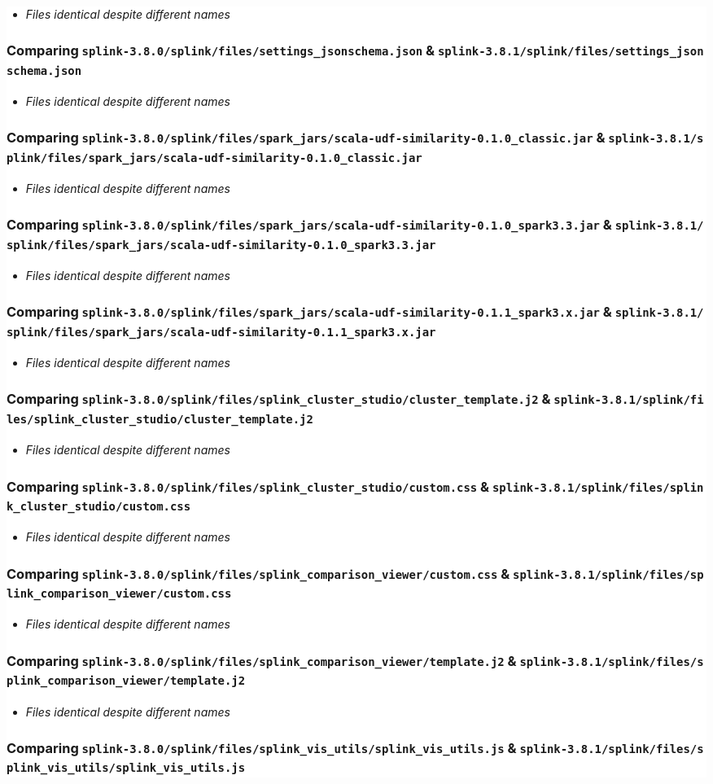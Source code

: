  * *Files identical despite different names*

### Comparing `splink-3.8.0/splink/files/settings_jsonschema.json` & `splink-3.8.1/splink/files/settings_jsonschema.json`

 * *Files identical despite different names*

### Comparing `splink-3.8.0/splink/files/spark_jars/scala-udf-similarity-0.1.0_classic.jar` & `splink-3.8.1/splink/files/spark_jars/scala-udf-similarity-0.1.0_classic.jar`

 * *Files identical despite different names*

### Comparing `splink-3.8.0/splink/files/spark_jars/scala-udf-similarity-0.1.0_spark3.3.jar` & `splink-3.8.1/splink/files/spark_jars/scala-udf-similarity-0.1.0_spark3.3.jar`

 * *Files identical despite different names*

### Comparing `splink-3.8.0/splink/files/spark_jars/scala-udf-similarity-0.1.1_spark3.x.jar` & `splink-3.8.1/splink/files/spark_jars/scala-udf-similarity-0.1.1_spark3.x.jar`

 * *Files identical despite different names*

### Comparing `splink-3.8.0/splink/files/splink_cluster_studio/cluster_template.j2` & `splink-3.8.1/splink/files/splink_cluster_studio/cluster_template.j2`

 * *Files identical despite different names*

### Comparing `splink-3.8.0/splink/files/splink_cluster_studio/custom.css` & `splink-3.8.1/splink/files/splink_cluster_studio/custom.css`

 * *Files identical despite different names*

### Comparing `splink-3.8.0/splink/files/splink_comparison_viewer/custom.css` & `splink-3.8.1/splink/files/splink_comparison_viewer/custom.css`

 * *Files identical despite different names*

### Comparing `splink-3.8.0/splink/files/splink_comparison_viewer/template.j2` & `splink-3.8.1/splink/files/splink_comparison_viewer/template.j2`

 * *Files identical despite different names*

### Comparing `splink-3.8.0/splink/files/splink_vis_utils/splink_vis_utils.js` & `splink-3.8.1/splink/files/splink_vis_utils/splink_vis_utils.js`
